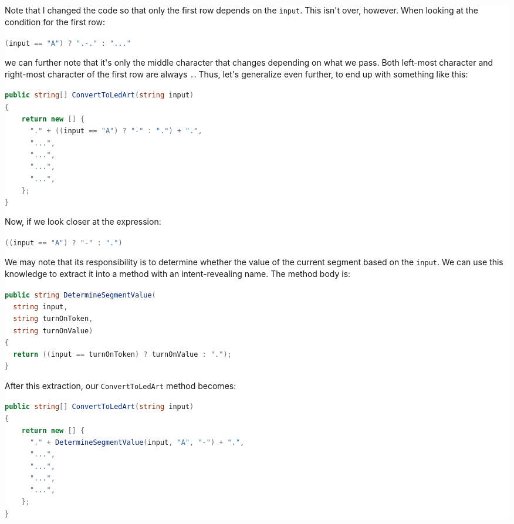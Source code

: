 Note that I changed the code so that only the first row depends on the `input`. This isn't over, however. When looking at the condition for the first row:

```csharp
(input == "A") ? ".-." : "..."
```

we can further note that it's only the middle character that changes depending on what we pass. Both left-most character and right-most character of the first row are always `.`. Thus, let's generalize even further, to end up with something like this:

```csharp
public string[] ConvertToLedArt(string input)
{
    return new [] {
      "." + ((input == "A") ? "-" : ".") + ".",
      "...",
      "...",
      "...",
      "...",
    };
}
```

Now, if we look closer at the expression:

```csharp
((input == "A") ? "-" : ".")
```

We may note that its responsibility is to determine whether the value of the current segment based on the `input`. We can use this knowledge to extract it into a method with an intent-revealing name. The method body is:

```csharp
public string DetermineSegmentValue(
  string input,
  string turnOnToken,
  string turnOnValue)
{
  return ((input == turnOnToken) ? turnOnValue : ".");
}
```

After this extraction, our `ConvertToLedArt` method becomes:

```csharp
public string[] ConvertToLedArt(string input)
{
    return new [] {
      "." + DetermineSegmentValue(input, "A", "-") + ".",
      "...",
      "...",
      "...",
      "...",
    };
}
```
